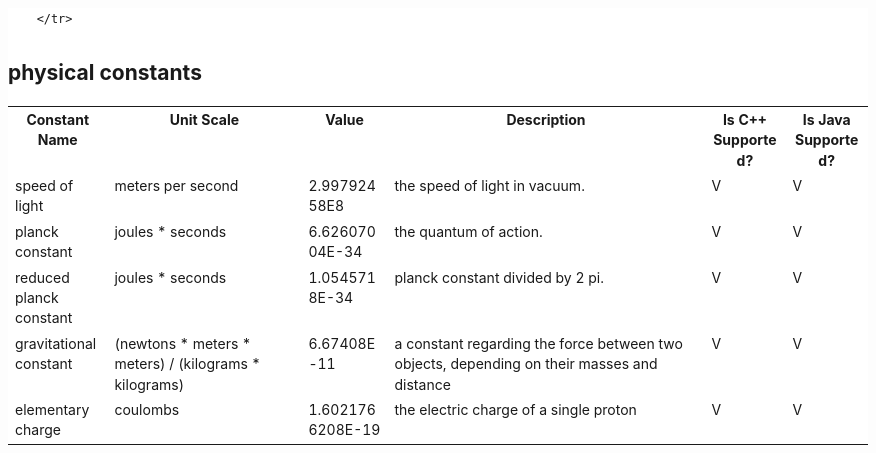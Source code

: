 		</tr>
</table>

## physical constants

<table>
	<tr>
		<th>
			Constant Name
		</th>
		<th>
			Unit Scale
		</th>
		<th>
			Value
		</th>
		<th>
			Description
		</th>
		<th>
			Is C++ Supported?
		</th>
		<th>
			Is Java Supported?
		</th>
	</tr>
	<tr>
			<td>speed of light</td>
			<td>meters per second</td>
			<td>2.99792458E8</td>
			<td>the speed of light in vacuum.</td>
			<td>V</td>
			<td>V</td>
		</tr><tr>
			<td>planck constant</td>
			<td>joules * seconds</td>
			<td>6.62607004E-34</td>
			<td>the quantum of action.</td>
			<td>V</td>
			<td>V</td>
		</tr><tr>
			<td>reduced planck constant</td>
			<td>joules * seconds</td>
			<td>1.0545718E-34</td>
			<td>planck constant divided by 2 pi.</td>
			<td>V</td>
			<td>V</td>
		</tr><tr>
			<td>gravitational constant</td>
			<td>(newtons * meters * meters) / (kilograms * kilograms)</td>
			<td>6.67408E-11</td>
			<td>a constant regarding the force between two objects, depending on their masses and distance</td>
			<td>V</td>
			<td>V</td>
		</tr><tr>
			<td>elementary charge</td>
			<td>coulombs</td>
			<td>1.6021766208E-19</td>
			<td>the electric charge of a single proton</td>
			<td>V</td>
			<td>V</td>
		</tr>
</table>
